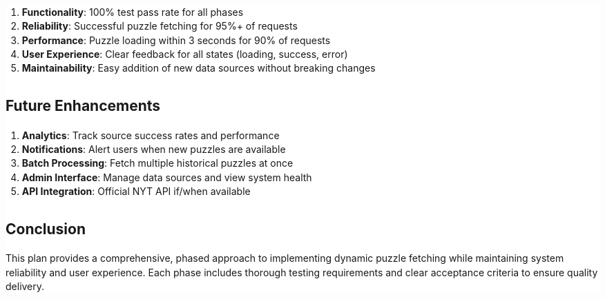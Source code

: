 1. **Functionality**: 100% test pass rate for all phases
2. **Reliability**: Successful puzzle fetching for 95%+ of requests
3. **Performance**: Puzzle loading within 3 seconds for 90% of requests
4. **User Experience**: Clear feedback for all states (loading, success, error)
5. **Maintainability**: Easy addition of new data sources without breaking changes

## Future Enhancements

1. **Analytics**: Track source success rates and performance
2. **Notifications**: Alert users when new puzzles are available
3. **Batch Processing**: Fetch multiple historical puzzles at once
4. **Admin Interface**: Manage data sources and view system health
5. **API Integration**: Official NYT API if/when available

## Conclusion

This plan provides a comprehensive, phased approach to implementing dynamic puzzle fetching while maintaining system reliability and user experience. Each phase includes thorough testing requirements and clear acceptance criteria to ensure quality delivery.

